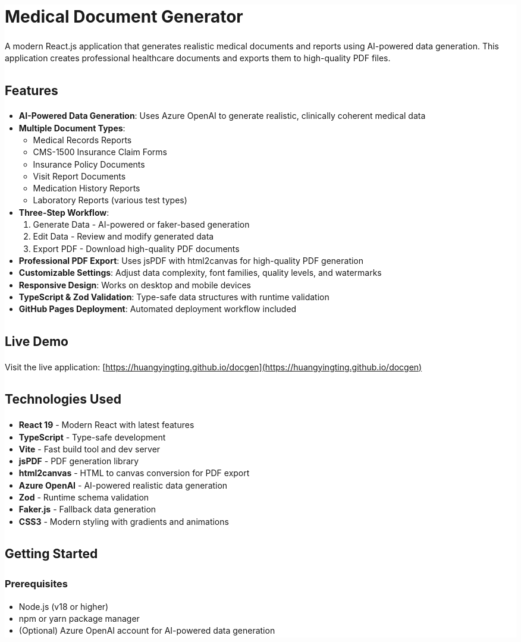 # Medical Document Generator

A modern React.js application that generates realistic medical documents and reports using AI-powered data generation. This application creates professional healthcare documents and exports them to high-quality PDF files.

## Features

- **AI-Powered Data Generation**: Uses Azure OpenAI to generate realistic, clinically coherent medical data
- **Multiple Document Types**: 
  - Medical Records Reports
  - CMS-1500 Insurance Claim Forms
  - Insurance Policy Documents
  - Visit Report Documents
  - Medication History Reports
  - Laboratory Reports (various test types)
- **Three-Step Workflow**:
  1. Generate Data - AI-powered or faker-based generation
  2. Edit Data - Review and modify generated data
  3. Export PDF - Download high-quality PDF documents
- **Professional PDF Export**: Uses jsPDF with html2canvas for high-quality PDF generation
- **Customizable Settings**: Adjust data complexity, font families, quality levels, and watermarks
- **Responsive Design**: Works on desktop and mobile devices
- **TypeScript & Zod Validation**: Type-safe data structures with runtime validation
- **GitHub Pages Deployment**: Automated deployment workflow included

## Live Demo

Visit the live application: [https://huangyingting.github.io/docgen](https://huangyingting.github.io/docgen)

## Technologies Used

- **React 19** - Modern React with latest features
- **TypeScript** - Type-safe development
- **Vite** - Fast build tool and dev server
- **jsPDF** - PDF generation library
- **html2canvas** - HTML to canvas conversion for PDF export
- **Azure OpenAI** - AI-powered realistic data generation
- **Zod** - Runtime schema validation
- **Faker.js** - Fallback data generation
- **CSS3** - Modern styling with gradients and animations

## Getting Started

### Prerequisites

- Node.js (v18 or higher)
- npm or yarn package manager
- (Optional) Azure OpenAI account for AI-powered data generation
